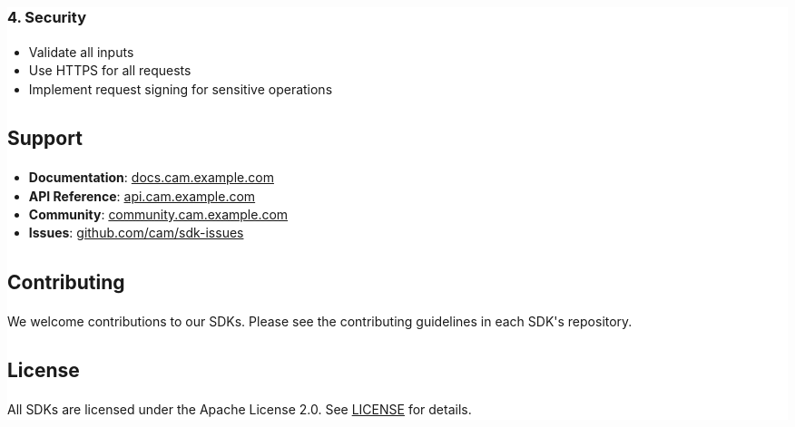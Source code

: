 ### 4. Security
- Validate all inputs
- Use HTTPS for all requests
- Implement request signing for sensitive operations

## Support

- **Documentation**: [docs.cam.example.com](https://docs.cam.example.com)
- **API Reference**: [api.cam.example.com](https://api.cam.example.com)
- **Community**: [community.cam.example.com](https://community.cam.example.com)
- **Issues**: [github.com/cam/sdk-issues](https://github.com/cam/sdk-issues)

## Contributing

We welcome contributions to our SDKs. Please see the contributing guidelines in each SDK's repository.

## License

All SDKs are licensed under the Apache License 2.0. See [LICENSE](./LICENSE) for details.
